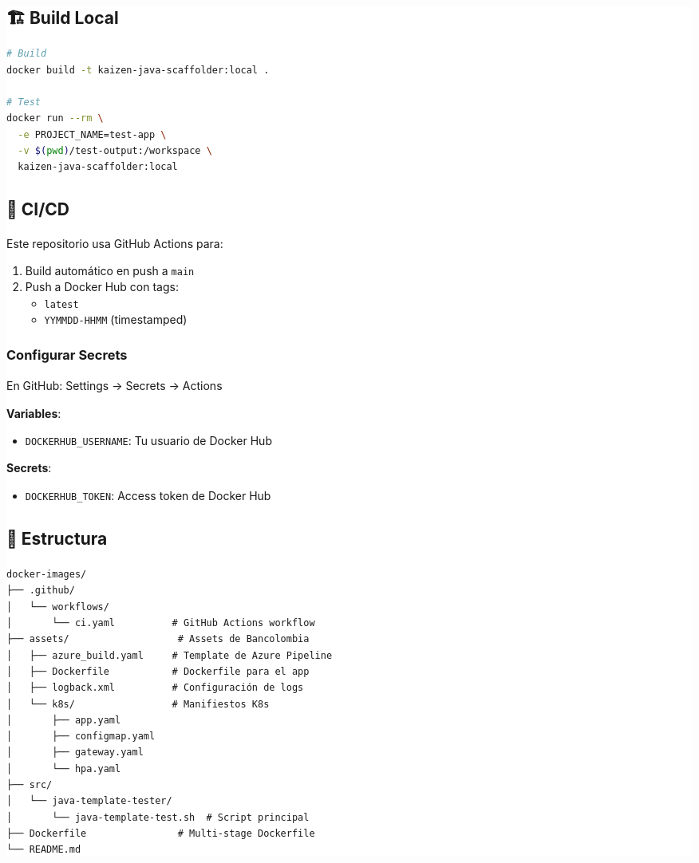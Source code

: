 ## 🏗️ Build Local

```bash
# Build
docker build -t kaizen-java-scaffolder:local .

# Test
docker run --rm \
  -e PROJECT_NAME=test-app \
  -v $(pwd)/test-output:/workspace \
  kaizen-java-scaffolder:local
```

## 🔄 CI/CD

Este repositorio usa GitHub Actions para:
1. Build automático en push a `main`
2. Push a Docker Hub con tags:
   - `latest`
   - `YYMMDD-HHMM` (timestamped)

### Configurar Secrets

En GitHub: Settings → Secrets → Actions

**Variables**:
- `DOCKERHUB_USERNAME`: Tu usuario de Docker Hub

**Secrets**:
- `DOCKERHUB_TOKEN`: Access token de Docker Hub

## 📁 Estructura

```
docker-images/
├── .github/
│   └── workflows/
│       └── ci.yaml          # GitHub Actions workflow
├── assets/                   # Assets de Bancolombia
│   ├── azure_build.yaml     # Template de Azure Pipeline
│   ├── Dockerfile           # Dockerfile para el app
│   ├── logback.xml          # Configuración de logs
│   └── k8s/                 # Manifiestos K8s
│       ├── app.yaml
│       ├── configmap.yaml
│       ├── gateway.yaml
│       └── hpa.yaml
├── src/
│   └── java-template-tester/
│       └── java-template-test.sh  # Script principal
├── Dockerfile                # Multi-stage Dockerfile
└── README.md
```
